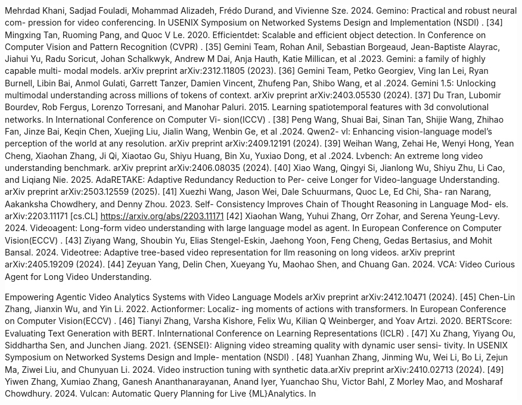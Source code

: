 Mehrdad Khani, Sadjad Fouladi, Mohammad Alizadeh, Frédo Durand,
and Vivienne Sze. 2024. Gemino: Practical and robust neural com-
pression for video conferencing. In USENIX Symposium on Networked
Systems Design and Implementation (NSDI) .
[34] Mingxing Tan, Ruoming Pang, and Quoc V Le. 2020. Efficientdet:
Scalable and efficient object detection. In Conference on Computer
Vision and Pattern Recognition (CVPR) .
[35] Gemini Team, Rohan Anil, Sebastian Borgeaud, Jean-Baptiste Alayrac,
Jiahui Yu, Radu Soricut, Johan Schalkwyk, Andrew M Dai, Anja Hauth,
Katie Millican, et al .2023. Gemini: a family of highly capable multi-
modal models. arXiv preprint arXiv:2312.11805 (2023).
[36] Gemini Team, Petko Georgiev, Ving Ian Lei, Ryan Burnell, Libin Bai,
Anmol Gulati, Garrett Tanzer, Damien Vincent, Zhufeng Pan, Shibo
Wang, et al .2024. Gemini 1.5: Unlocking multimodal understanding
across millions of tokens of context. arXiv preprint arXiv:2403.05530
(2024).
[37] Du Tran, Lubomir Bourdev, Rob Fergus, Lorenzo Torresani, and
Manohar Paluri. 2015. Learning spatiotemporal features with 3d
convolutional networks. In International Conference on Computer Vi-
sion(ICCV) .
[38] Peng Wang, Shuai Bai, Sinan Tan, Shijie Wang, Zhihao Fan, Jinze Bai,
Keqin Chen, Xuejing Liu, Jialin Wang, Wenbin Ge, et al .2024. Qwen2-
vl: Enhancing vision-language model’s perception of the world at any
resolution. arXiv preprint arXiv:2409.12191 (2024).
[39] Weihan Wang, Zehai He, Wenyi Hong, Yean Cheng, Xiaohan Zhang,
Ji Qi, Xiaotao Gu, Shiyu Huang, Bin Xu, Yuxiao Dong, et al .2024.
Lvbench: An extreme long video understanding benchmark. arXiv
preprint arXiv:2406.08035 (2024).
[40] Xiao Wang, Qingyi Si, Jianlong Wu, Shiyu Zhu, Li Cao, and Liqiang
Nie. 2025. AdaRETAKE: Adaptive Redundancy Reduction to Per-
ceive Longer for Video-language Understanding. arXiv preprint
arXiv:2503.12559 (2025).
[41] Xuezhi Wang, Jason Wei, Dale Schuurmans, Quoc Le, Ed Chi, Sha-
ran Narang, Aakanksha Chowdhery, and Denny Zhou. 2023. Self-
Consistency Improves Chain of Thought Reasoning in Language Mod-
els. arXiv:2203.11171 [cs.CL] https://arxiv.org/abs/2203.11171
[42] Xiaohan Wang, Yuhui Zhang, Orr Zohar, and Serena Yeung-Levy.
2024. Videoagent: Long-form video understanding with large language
model as agent. In European Conference on Computer Vision(ECCV) .
[43] Ziyang Wang, Shoubin Yu, Elias Stengel-Eskin, Jaehong Yoon, Feng
Cheng, Gedas Bertasius, and Mohit Bansal. 2024. Videotree: Adaptive
tree-based video representation for llm reasoning on long videos. arXiv
preprint arXiv:2405.19209 (2024).
[44] Zeyuan Yang, Delin Chen, Xueyang Yu, Maohao Shen, and Chuang
Gan. 2024. VCA: Video Curious Agent for Long Video Understanding.

Empowering Agentic Video Analytics Systems with Video Language Models
arXiv preprint arXiv:2412.10471 (2024).
[45] Chen-Lin Zhang, Jianxin Wu, and Yin Li. 2022. Actionformer: Localiz-
ing moments of actions with transformers. In European Conference on
Computer Vision(ECCV) .
[46] Tianyi Zhang, Varsha Kishore, Felix Wu, Kilian Q Weinberger, and
Yoav Artzi. 2020. BERTScore: Evaluating Text Generation with BERT.
InInternational Conference on Learning Representations (ICLR) .
[47] Xu Zhang, Yiyang Ou, Siddhartha Sen, and Junchen Jiang. 2021.
{SENSEI}: Aligning video streaming quality with dynamic user sensi-
tivity. In USENIX Symposium on Networked Systems Design and Imple-
mentation (NSDI) .
[48] Yuanhan Zhang, Jinming Wu, Wei Li, Bo Li, Zejun Ma, Ziwei Liu,
and Chunyuan Li. 2024. Video instruction tuning with synthetic data.arXiv preprint arXiv:2410.02713 (2024).
[49] Yiwen Zhang, Xumiao Zhang, Ganesh Ananthanarayanan, Anand Iyer,
Yuanchao Shu, Victor Bahl, Z Morley Mao, and Mosharaf Chowdhury.
2024. Vulcan: Automatic Query Planning for Live {ML}Analytics. In